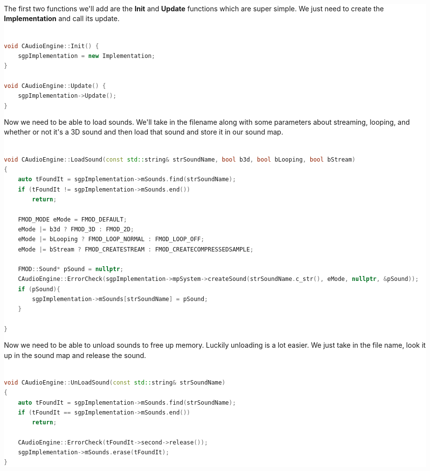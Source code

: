 The first two functions we'll add are the **Init** and **Update** functions which are super simple. We just need to create the **Implementation** and call its update.

```cpp

void CAudioEngine::Init() {
    sgpImplementation = new Implementation;
}

void CAudioEngine::Update() {
    sgpImplementation->Update();
}

```

Now we need to be able to load sounds. We'll take in the filename along with some parameters about streaming, looping, and whether or not it's a 3D sound and then load that sound and store it in our sound map.

```cpp

void CAudioEngine::LoadSound(const std::string& strSoundName, bool b3d, bool bLooping, bool bStream)
{
    auto tFoundIt = sgpImplementation->mSounds.find(strSoundName);
    if (tFoundIt != sgpImplementation->mSounds.end())
        return;
    
    FMOD_MODE eMode = FMOD_DEFAULT;
    eMode |= b3d ? FMOD_3D : FMOD_2D;
    eMode |= bLooping ? FMOD_LOOP_NORMAL : FMOD_LOOP_OFF;
    eMode |= bStream ? FMOD_CREATESTREAM : FMOD_CREATECOMPRESSEDSAMPLE;
    
    FMOD::Sound* pSound = nullptr;
    CAudioEngine::ErrorCheck(sgpImplementation->mpSystem->createSound(strSoundName.c_str(), eMode, nullptr, &pSound));
    if (pSound){
        sgpImplementation->mSounds[strSoundName] = pSound;
    }

}

```

Now we need to be able to unload sounds to free up memory. Luckily unloading is a lot easier. We just take in the file name, look it up in the sound map and release the sound.

```cpp

void CAudioEngine::UnLoadSound(const std::string& strSoundName)
{
    auto tFoundIt = sgpImplementation->mSounds.find(strSoundName);
    if (tFoundIt == sgpImplementation->mSounds.end())
        return;
    
    CAudioEngine::ErrorCheck(tFoundIt->second->release());
    sgpImplementation->mSounds.erase(tFoundIt);
}

```
